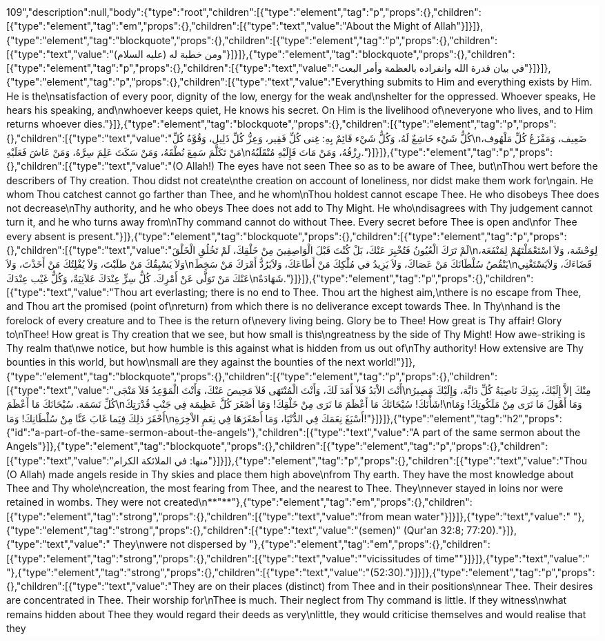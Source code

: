 109","description":null,"body":{"type":"root","children":[{"type":"element","tag":"p","props":{},"children":[{"type":"element","tag":"em","props":{},"children":[{"type":"text","value":"About the Might of Allah"}]}]},{"type":"element","tag":"blockquote","props":{},"children":[{"type":"element","tag":"p","props":{},"children":[{"type":"text","value":"ومن خطبة له (عليه السلام)"}]}]},{"type":"element","tag":"blockquote","props":{},"children":[{"type":"element","tag":"p","props":{},"children":[{"type":"text","value":"في بيان قدرة الله وانفراده بالعظمة وأمر البعث"}]}]},{"type":"element","tag":"p","props":{},"children":[{"type":"text","value":"Everything submits to Him and everything exists by Him. He is the\nsatisfaction of every poor, dignity of the low, energy for the weak and\nshelter for the oppressed. Whoever speaks, He hears his speaking, and\nwhoever keeps quiet, He knows his secret. On Him is the livelihood of\neveryone who lives, and to Him returns whoever dies."}]},{"type":"element","tag":"blockquote","props":{},"children":[{"type":"element","tag":"p","props":{},"children":[{"type":"text","value":"كُلُّ شَيْء خَاشِعٌ لَهُ، وَكُلُّ شَيْء قَائِمٌ بِهِ: غِنى كُلِّ فَقِير، وَعِزُّ كُلِّ ذَلِيل، وَقُوَّةُ كُلِّ\nضَعِيف، وَمَفْزَعُ كُلِّ مَلْهُوف، مَنْ تَكَلَّمَ سَمِعَ نُطْقَهُ، وَمَنْ سَكَتَ عَلِمَ سِرَّهُ، وَمَنْ عَاشَ فَعَلَيْهِ\nرِزْقُهُ، وَمَنْ مَاتَ فَإِلَيْهِ مُنْقَلَبُهُ."}]}]},{"type":"element","tag":"p","props":{},"children":[{"type":"text","value":"(O Allah!) The eyes have not seen Thee so as to be aware of Thee, but\nThou wert before the describers of Thy creation. Thou didst not create\nthe creation on account of loneliness, nor didst make them work for\ngain. He whom Thou catchest cannot go farther than Thee, and he whom\nThou holdest cannot escape Thee. He who disobeys Thee does not decrease\nThy authority, and he who obeys Thee does not add to Thy Might. He who\ndisagrees with Thy judgement cannot turn it, and he who turns away from\nThy command cannot do without Thee. Every secret before Thee is open and\nfor Thee every absent is present."}]},{"type":"element","tag":"blockquote","props":{},"children":[{"type":"element","tag":"p","props":{},"children":[{"type":"text","value":"لَمْ تَرَكَ الْعُيُونُ فَتُخْبِرَ عَنْكَ، بَلْ كُنْتَ قَبْلَ الْوَاصِفِينَ مِنْ خَلْقِكَ، لَمْ تَخُلُقِ الْخَلْقَ\nلِوَحْشَة، وَلاَ اسْتَعْمَلْتَهُمْ لِمَنْفَعَة، وَلاَ يَسْبِقُكَ مَنْ طلَبْتَ، وَلاَ يُفْلِتُكَ مَنْ أَخَذْتَ، وَلاَ\nيَنْقُصُ سُلْطَانَكَ مَنْ عَصَاكَ، وَلاَ يَزِيدُ في مُلْكِكَ مَنْ أَطَاعَكَ، وَلاَيَرُدُّ أَمْرَكَ مَنْ سَخِطَ\nقَضَاءَكَ، وَلاَيَسْتَغْنِي عَنْكَ مَنْ تَوَلَّى عَنْ أَمْرِكَ. كُلُّ سِرٍّ عِنْدَكَ عَلاَنِيَةٌ، وَكُلُّ غَيْب عِنْدَكَ\nشَهَادَةٌ."}]}]},{"type":"element","tag":"p","props":{},"children":[{"type":"text","value":"Thou art everlasting; there is no end to Thee. Thou art the highest aim,\nthere is no escape from Thee, and Thou art the promised (point of\nreturn) from which there is no deliverance except towards Thee. In Thy\nhand is the forelock of every creature and to Thee is the return of\nevery living being. Glory be to Thee! How great is Thy affair! Glory to\nThee! How great is Thy creation that we see, but how small is this\ngreatness by the side of Thy Might! How awe-striking is Thy realm that\nwe notice, but how humble is this against what is hidden from us out of\nThy authority! How extensive are Thy bounties in this world, but how\nsmall are they against the bounties of the next world!"}]},{"type":"element","tag":"blockquote","props":{},"children":[{"type":"element","tag":"p","props":{},"children":[{"type":"text","value":"أَنْتَ الاْبَدُ فَلاَ أَمَدَ لَكَ، وَأَنْتَ الْمُنْتَهَى فَلاَ مَحِيصَ عَنْكَ، وَأَنْتَ الْمَوْعِدُ فَلاَ مَنْجَى\nمِنْكَ إلاَّ إِلَيْكَ، بِيَدِكَ نَاصِيَةُ كُلِّ دَابَّة، وَإِلَيْكَ مَصِيرُ كُلِّ نَسَمَة. سُبْحَانَكَ مَا أَعْظَمَ\nشَأْنَكَ! سُبْحَانَكَ مَا أَعْظَمَ مَا نَرَى مِنْ خَلْقِكَ! وَمَا أصْغَرَ كُلَّ عَظِيمَة فِي جَنْبِ قُدْرَتِكَ!\nوَمَا أَهْوَلَ مَا نَرَى مِنْ مَلَكُوتِكَ! وَمَا أَحْقَرَ ذلِكَ فِيَما غَابَ عَنَّا مِنْ سُلْطَانِكَ! وَمَا\nأَسْبَغَ نِعَمَكَ فِي الدُّنْيَا، وَمَا أَصْغَرَهَا فِي نِعَمِ الاْخِرَةِ!"}]}]},{"type":"element","tag":"h2","props":{"id":"a-part-of-the-same-sermon-about-the-angels"},"children":[{"type":"text","value":"A part of the same sermon about the Angels"}]},{"type":"element","tag":"blockquote","props":{},"children":[{"type":"element","tag":"p","props":{},"children":[{"type":"text","value":"منها: في الملائكة الكرام"}]}]},{"type":"element","tag":"p","props":{},"children":[{"type":"text","value":"Thou (O Allah) made angels reside in Thy skies and place them high above\nfrom Thy earth. They have the most knowledge about Thee and Thy whole\ncreation, the most fearing from Thee, and the nearest to Thee. They\nnever stayed in loins nor were retained in wombs. They were not created\n**\"**"},{"type":"element","tag":"em","props":{},"children":[{"type":"element","tag":"strong","props":{},"children":[{"type":"text","value":"from mean water"}]}]},{"type":"text","value":" "},{"type":"element","tag":"strong","props":{},"children":[{"type":"text","value":"(semen)\" (Qur'an 32:8; 77:20)."}]},{"type":"text","value":" They\nwere not dispersed by "},{"type":"element","tag":"em","props":{},"children":[{"type":"element","tag":"strong","props":{},"children":[{"type":"text","value":"\"vicissitudes of time\""}]}]},{"type":"text","value":" "},{"type":"element","tag":"strong","props":{},"children":[{"type":"text","value":"(52:30)."}]}]},{"type":"element","tag":"p","props":{},"children":[{"type":"text","value":"They are on their places (distinct) from Thee and in their positions\nnear Thee. Their desires are concentrated in Thee. Their worship for\nThee is much. Their neglect from Thy command is little. If they witness\nwhat remains hidden about Thee they would regard their deeds as very\nlittle, they would criticise themselves and would realise that they